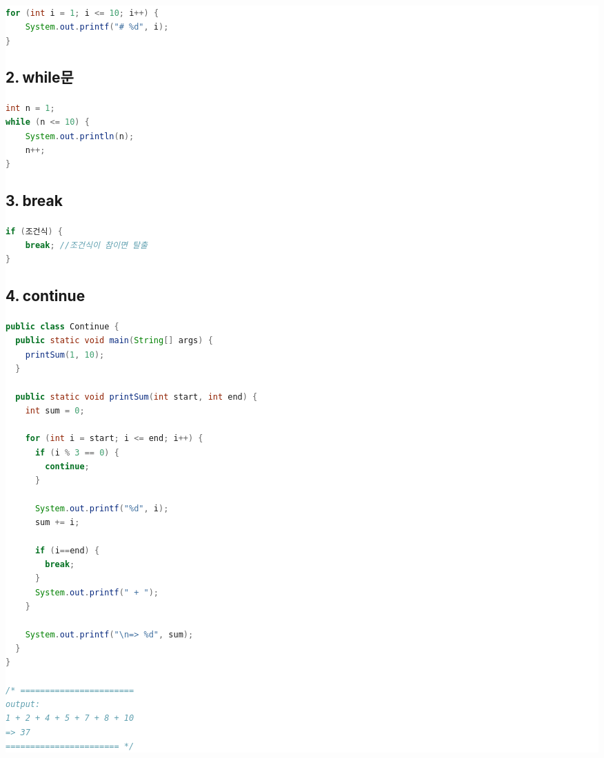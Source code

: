 ```java
for (int i = 1; i <= 10; i++) {
	System.out.printf("# %d", i);
}
```

## 2. while문

```java
int n = 1;
while (n <= 10) {
	System.out.println(n);
	n++;
}
```

## 3. break

```java
if (조건식) {
	break; //조건식이 참이면 탈출
}
```

## 4. continue

```java
public class Continue {
  public static void main(String[] args) {
    printSum(1, 10);
  }
  
  public static void printSum(int start, int end) {
    int sum = 0;

    for (int i = start; i <= end; i++) {
      if (i % 3 == 0) {
        continue;
      }
      
      System.out.printf("%d", i);
      sum += i;
      
      if (i==end) {
        break;
      }
      System.out.printf(" + ");
    }
    
    System.out.printf("\n=> %d", sum);
  }
}

/* =======================
output:
1 + 2 + 4 + 5 + 7 + 8 + 10
=> 37
======================= */
```
